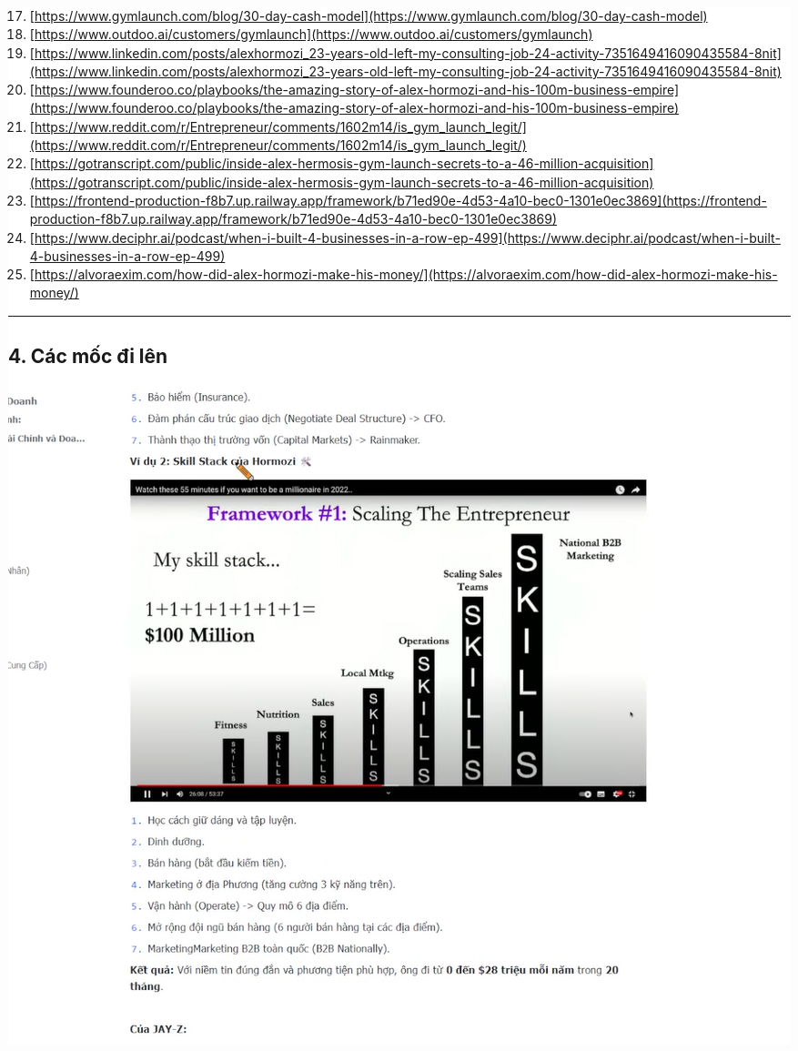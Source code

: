 17. [https://www.gymlaunch.com/blog/30-day-cash-model](https://www.gymlaunch.com/blog/30-day-cash-model)
18. [https://www.outdoo.ai/customers/gymlaunch](https://www.outdoo.ai/customers/gymlaunch)
19. [https://www.linkedin.com/posts/alexhormozi_23-years-old-left-my-consulting-job-24-activity-7351649416090435584-8nit](https://www.linkedin.com/posts/alexhormozi_23-years-old-left-my-consulting-job-24-activity-7351649416090435584-8nit)
20. [https://www.founderoo.co/playbooks/the-amazing-story-of-alex-hormozi-and-his-100m-business-empire](https://www.founderoo.co/playbooks/the-amazing-story-of-alex-hormozi-and-his-100m-business-empire)
21. [https://www.reddit.com/r/Entrepreneur/comments/1602m14/is_gym_launch_legit/](https://www.reddit.com/r/Entrepreneur/comments/1602m14/is_gym_launch_legit/)
22. [https://gotranscript.com/public/inside-alex-hermosis-gym-launch-secrets-to-a-46-million-acquisition](https://gotranscript.com/public/inside-alex-hermosis-gym-launch-secrets-to-a-46-million-acquisition)
23. [https://frontend-production-f8b7.up.railway.app/framework/b71ed90e-4d53-4a10-bec0-1301e0ec3869](https://frontend-production-f8b7.up.railway.app/framework/b71ed90e-4d53-4a10-bec0-1301e0ec3869)
24. [https://www.deciphr.ai/podcast/when-i-built-4-businesses-in-a-row-ep-499](https://www.deciphr.ai/podcast/when-i-built-4-businesses-in-a-row-ep-499)
25. [https://alvoraexim.com/how-did-alex-hormozi-make-his-money/](https://alvoraexim.com/how-did-alex-hormozi-make-his-money/)

---

## 4. Các mốc đi lên 

![](image/Pasted%20image%2020251017123838.png)
